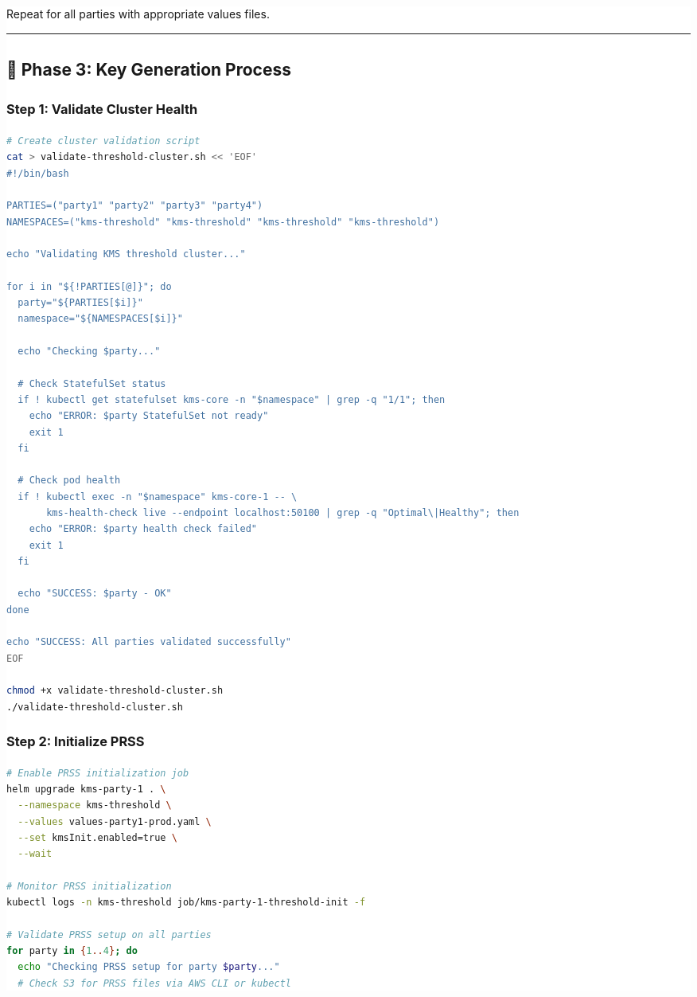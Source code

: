 Repeat for all parties with appropriate values files.

---

## 🔑 Phase 3: Key Generation Process

### Step 1: Validate Cluster Health

```bash
# Create cluster validation script
cat > validate-threshold-cluster.sh << 'EOF'
#!/bin/bash

PARTIES=("party1" "party2" "party3" "party4")
NAMESPACES=("kms-threshold" "kms-threshold" "kms-threshold" "kms-threshold")

echo "Validating KMS threshold cluster..."

for i in "${!PARTIES[@]}"; do
  party="${PARTIES[$i]}"
  namespace="${NAMESPACES[$i]}"
  
  echo "Checking $party..."
  
  # Check StatefulSet status
  if ! kubectl get statefulset kms-core -n "$namespace" | grep -q "1/1"; then
    echo "ERROR: $party StatefulSet not ready"
    exit 1
  fi
  
  # Check pod health
  if ! kubectl exec -n "$namespace" kms-core-1 -- \
       kms-health-check live --endpoint localhost:50100 | grep -q "Optimal\|Healthy"; then
    echo "ERROR: $party health check failed"
    exit 1
  fi
  
  echo "SUCCESS: $party - OK"
done

echo "SUCCESS: All parties validated successfully"
EOF

chmod +x validate-threshold-cluster.sh
./validate-threshold-cluster.sh
```

### Step 2: Initialize PRSS

```bash
# Enable PRSS initialization job
helm upgrade kms-party-1 . \
  --namespace kms-threshold \
  --values values-party1-prod.yaml \
  --set kmsInit.enabled=true \
  --wait

# Monitor PRSS initialization
kubectl logs -n kms-threshold job/kms-party-1-threshold-init -f

# Validate PRSS setup on all parties
for party in {1..4}; do
  echo "Checking PRSS setup for party $party..."
  # Check S3 for PRSS files via AWS CLI or kubectl
```